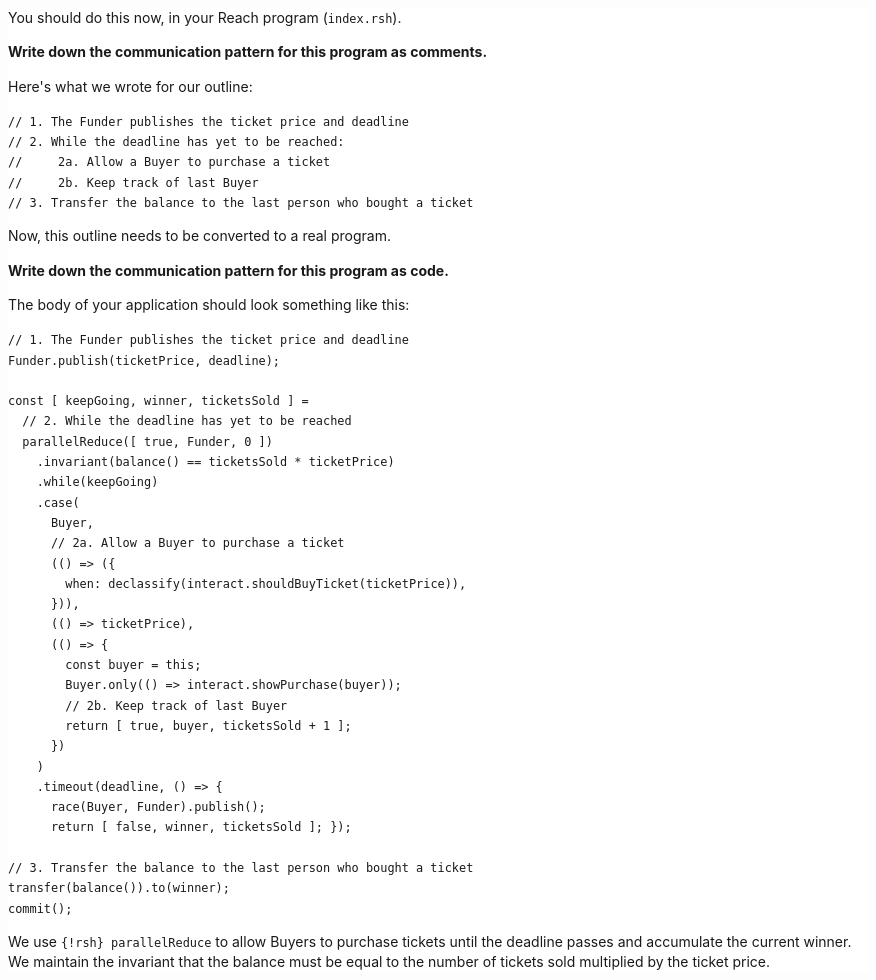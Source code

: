 You should do this now, in your Reach program (`index.rsh`).

**Write down the communication pattern for this program as comments.**

Here's what we wrote for our outline:
```reach
// 1. The Funder publishes the ticket price and deadline
// 2. While the deadline has yet to be reached:
//     2a. Allow a Buyer to purchase a ticket
//     2b. Keep track of last Buyer
// 3. Transfer the balance to the last person who bought a ticket
```

Now, this outline needs to be converted to a real program.

**Write down the communication pattern for this program as code.**

The body of your application should look something like this:

```reach
// 1. The Funder publishes the ticket price and deadline
Funder.publish(ticketPrice, deadline);

const [ keepGoing, winner, ticketsSold ] =
  // 2. While the deadline has yet to be reached
  parallelReduce([ true, Funder, 0 ])
    .invariant(balance() == ticketsSold * ticketPrice)
    .while(keepGoing)
    .case(
      Buyer,
      // 2a. Allow a Buyer to purchase a ticket
      (() => ({
        when: declassify(interact.shouldBuyTicket(ticketPrice)),
      })),
      (() => ticketPrice),
      (() => {
        const buyer = this;
        Buyer.only(() => interact.showPurchase(buyer));
        // 2b. Keep track of last Buyer
        return [ true, buyer, ticketsSold + 1 ];
      })
    )
    .timeout(deadline, () => {
      race(Buyer, Funder).publish();
      return [ false, winner, ticketsSold ]; });

// 3. Transfer the balance to the last person who bought a ticket
transfer(balance()).to(winner);
commit();
```

We use `{!rsh} parallelReduce` to allow Buyers to purchase tickets until
the deadline passes and accumulate the current winner. We maintain the invariant
that the balance must be equal to the number of tickets sold multiplied by the
ticket price.
